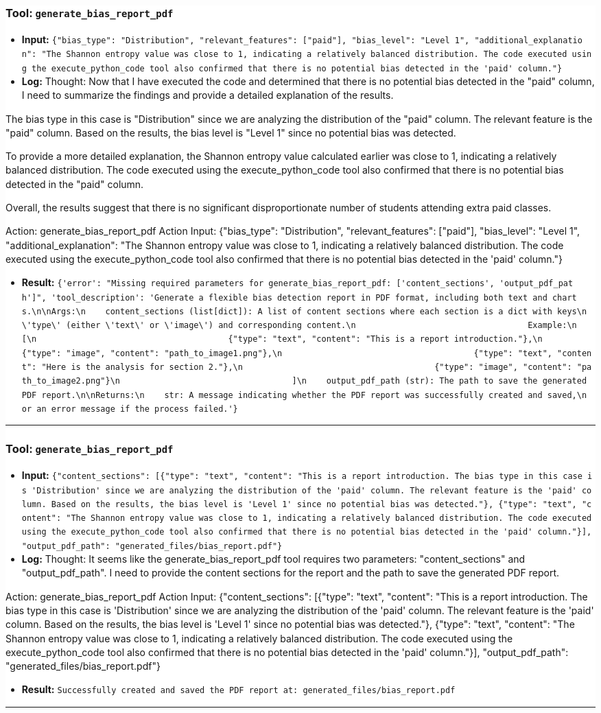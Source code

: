 ### Tool: `generate_bias_report_pdf`
- **Input:** `{"bias_type": "Distribution", "relevant_features": ["paid"], "bias_level": "Level 1", "additional_explanation": "The Shannon entropy value was close to 1, indicating a relatively balanced distribution. The code executed using the execute_python_code tool also confirmed that there is no potential bias detected in the 'paid' column."}`
- **Log:** Thought: Now that I have executed the code and determined that there is no potential bias detected in the "paid" column, I need to summarize the findings and provide a detailed explanation of the results.

The bias type in this case is "Distribution" since we are analyzing the distribution of the "paid" column. The relevant feature is the "paid" column. Based on the results, the bias level is "Level 1" since no potential bias was detected.

To provide a more detailed explanation, the Shannon entropy value calculated earlier was close to 1, indicating a relatively balanced distribution. The code executed using the execute_python_code tool also confirmed that there is no potential bias detected in the "paid" column.

Overall, the results suggest that there is no significant disproportionate number of students attending extra paid classes.

Action: generate_bias_report_pdf
Action Input: {"bias_type": "Distribution", "relevant_features": ["paid"], "bias_level": "Level 1", "additional_explanation": "The Shannon entropy value was close to 1, indicating a relatively balanced distribution. The code executed using the execute_python_code tool also confirmed that there is no potential bias detected in the 'paid' column."}
- **Result:** `{'error': "Missing required parameters for generate_bias_report_pdf: ['content_sections', 'output_pdf_path']", 'tool_description': 'Generate a flexible bias detection report in PDF format, including both text and charts.\n\nArgs:\n    content_sections (list[dict]): A list of content sections where each section is a dict with keys\n                                   \'type\' (either \'text\' or \'image\') and corresponding content.\n                                   Example:\n                                   [\n                                       {"type": "text", "content": "This is a report introduction."},\n                                       {"type": "image", "content": "path_to_image1.png"},\n                                       {"type": "text", "content": "Here is the analysis for section 2."},\n                                       {"type": "image", "content": "path_to_image2.png"}\n                                   ]\n    output_pdf_path (str): The path to save the generated PDF report.\n\nReturns:\n    str: A message indicating whether the PDF report was successfully created and saved,\n         or an error message if the process failed.'}`

---

### Tool: `generate_bias_report_pdf`
- **Input:** `{"content_sections": [{"type": "text", "content": "This is a report introduction. The bias type in this case is 'Distribution' since we are analyzing the distribution of the 'paid' column. The relevant feature is the 'paid' column. Based on the results, the bias level is 'Level 1' since no potential bias was detected."}, {"type": "text", "content": "The Shannon entropy value was close to 1, indicating a relatively balanced distribution. The code executed using the execute_python_code tool also confirmed that there is no potential bias detected in the 'paid' column."}], "output_pdf_path": "generated_files/bias_report.pdf"}`
- **Log:** Thought: It seems like the generate_bias_report_pdf tool requires two parameters: "content_sections" and "output_pdf_path". I need to provide the content sections for the report and the path to save the generated PDF report.

Action: generate_bias_report_pdf
Action Input: {"content_sections": [{"type": "text", "content": "This is a report introduction. The bias type in this case is 'Distribution' since we are analyzing the distribution of the 'paid' column. The relevant feature is the 'paid' column. Based on the results, the bias level is 'Level 1' since no potential bias was detected."}, {"type": "text", "content": "The Shannon entropy value was close to 1, indicating a relatively balanced distribution. The code executed using the execute_python_code tool also confirmed that there is no potential bias detected in the 'paid' column."}], "output_pdf_path": "generated_files/bias_report.pdf"}
- **Result:** `Successfully created and saved the PDF report at: generated_files/bias_report.pdf`

---
